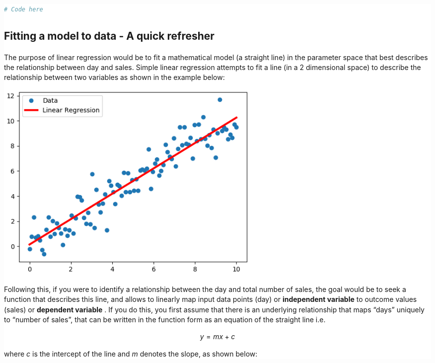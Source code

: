 
```python
# Code here 
```

## Fitting a model to data - A quick refresher

The purpose of linear regression would be to fit a mathematical model (a straight line) in the parameter space  that best describes the relationship between day and sales. Simple linear regression attempts to fit a line (in a 2 dimensional space) to describe the relationship between two variables as shown in the example below:

<img src ="images/regr_line.png" width="500">


Following this, if you were to identify a relationship between the day and total number of sales, the goal would be to seek a function that describes this line, and allows to linearly map input data points (day) or **independent variable** to outcome values (sales) or **dependent variable** .  If you do this, you first assume that there is an underlying relationship that maps “days” uniquely to “number of sales”, that can be written in the function form as an equation of the straight line i.e. 


$$y = mx+c$$


where $c$ is the intercept of the line and $m$ denotes the slope, as shown below: 
